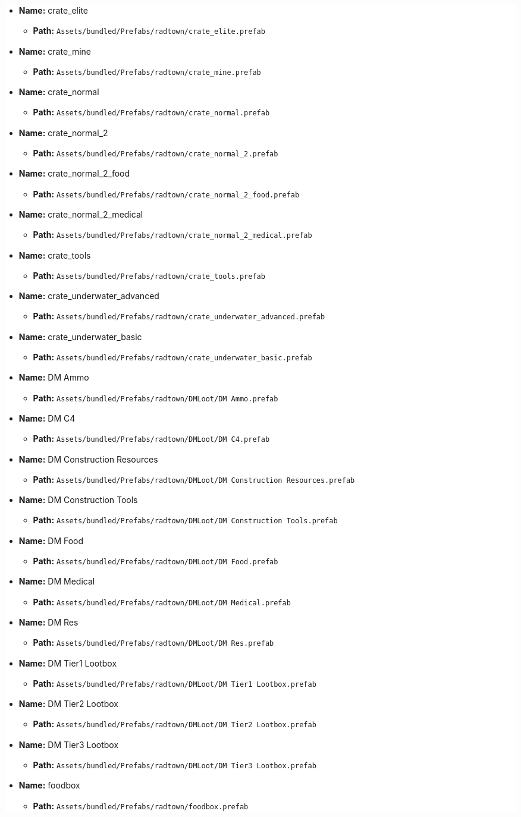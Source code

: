 - **Name:** crate_elite
  - **Path:** `Assets/bundled/Prefabs/radtown/crate_elite.prefab`

- **Name:** crate_mine
  - **Path:** `Assets/bundled/Prefabs/radtown/crate_mine.prefab`

- **Name:** crate_normal
  - **Path:** `Assets/bundled/Prefabs/radtown/crate_normal.prefab`

- **Name:** crate_normal_2
  - **Path:** `Assets/bundled/Prefabs/radtown/crate_normal_2.prefab`

- **Name:** crate_normal_2_food
  - **Path:** `Assets/bundled/Prefabs/radtown/crate_normal_2_food.prefab`

- **Name:** crate_normal_2_medical
  - **Path:** `Assets/bundled/Prefabs/radtown/crate_normal_2_medical.prefab`

- **Name:** crate_tools
  - **Path:** `Assets/bundled/Prefabs/radtown/crate_tools.prefab`

- **Name:** crate_underwater_advanced
  - **Path:** `Assets/bundled/Prefabs/radtown/crate_underwater_advanced.prefab`

- **Name:** crate_underwater_basic
  - **Path:** `Assets/bundled/Prefabs/radtown/crate_underwater_basic.prefab`

- **Name:** DM Ammo
  - **Path:** `Assets/bundled/Prefabs/radtown/DMLoot/DM Ammo.prefab`

- **Name:** DM C4
  - **Path:** `Assets/bundled/Prefabs/radtown/DMLoot/DM C4.prefab`

- **Name:** DM Construction Resources
  - **Path:** `Assets/bundled/Prefabs/radtown/DMLoot/DM Construction Resources.prefab`

- **Name:** DM Construction Tools
  - **Path:** `Assets/bundled/Prefabs/radtown/DMLoot/DM Construction Tools.prefab`

- **Name:** DM Food
  - **Path:** `Assets/bundled/Prefabs/radtown/DMLoot/DM Food.prefab`

- **Name:** DM Medical
  - **Path:** `Assets/bundled/Prefabs/radtown/DMLoot/DM Medical.prefab`

- **Name:** DM Res
  - **Path:** `Assets/bundled/Prefabs/radtown/DMLoot/DM Res.prefab`

- **Name:** DM Tier1 Lootbox
  - **Path:** `Assets/bundled/Prefabs/radtown/DMLoot/DM Tier1 Lootbox.prefab`

- **Name:** DM Tier2 Lootbox
  - **Path:** `Assets/bundled/Prefabs/radtown/DMLoot/DM Tier2 Lootbox.prefab`

- **Name:** DM Tier3 Lootbox
  - **Path:** `Assets/bundled/Prefabs/radtown/DMLoot/DM Tier3 Lootbox.prefab`

- **Name:** foodbox
  - **Path:** `Assets/bundled/Prefabs/radtown/foodbox.prefab`
